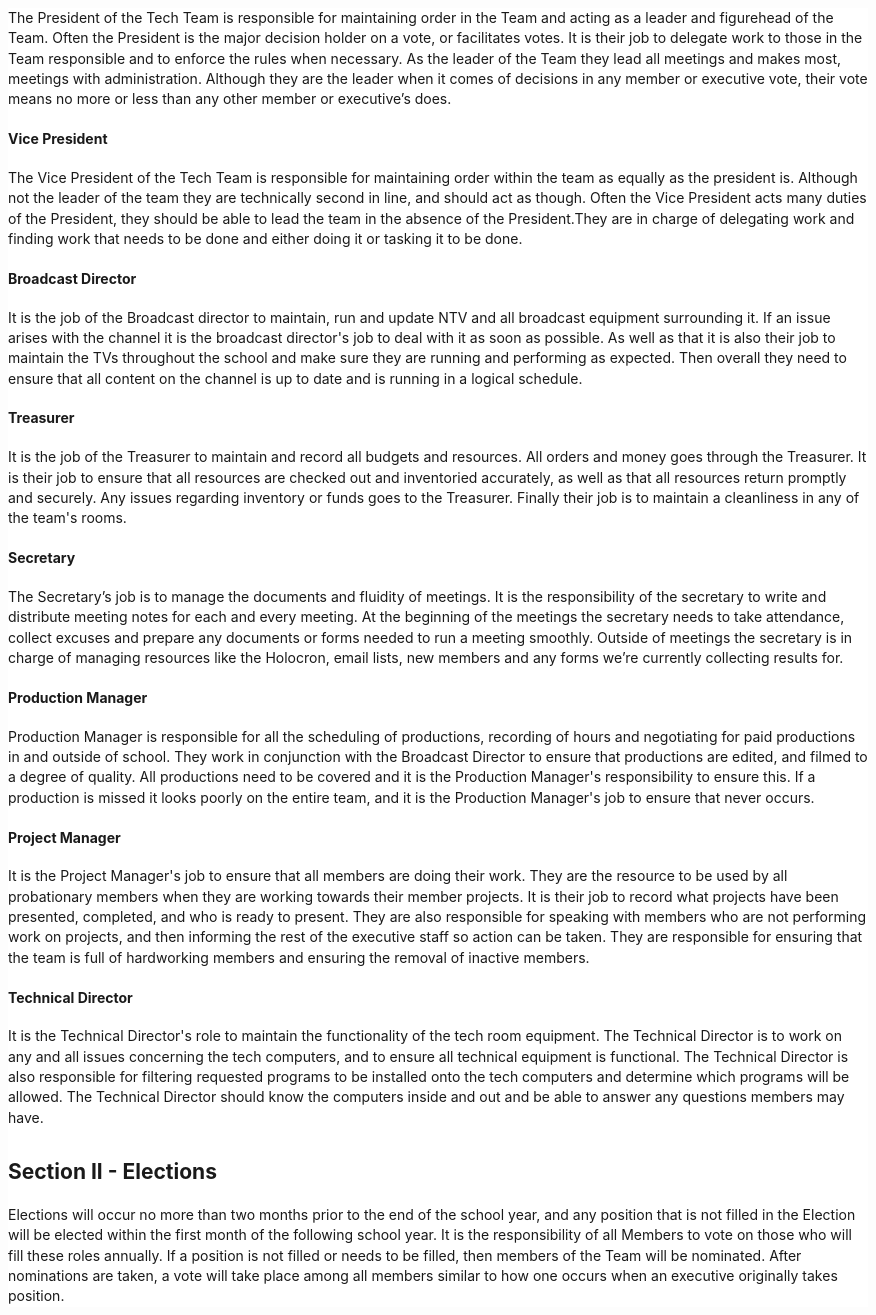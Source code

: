 The President of the Tech Team is responsible for maintaining order in the Team and acting as a leader and figurehead of the Team. Often the President is the major decision holder on a vote, or facilitates votes. It is their job to delegate work to those in the Team responsible and to enforce the rules when necessary. As the leader of the Team they lead all meetings and makes most, meetings with administration. Although they are the leader when it comes of decisions in any member or executive vote, their vote means no more or less than any other member or executive’s does.
#### Vice President
The Vice President of the Tech Team is responsible for maintaining order within the team as equally as the president is. Although not the leader of the team they are technically second in line, and should act as though. Often the Vice President acts many duties of the President, they should be able to lead the team in the absence of the President.They are in charge of delegating work and finding work that needs to be done and either doing it or tasking it to be done.
#### Broadcast Director
It is the job of the Broadcast director to maintain, run and update NTV and all broadcast equipment surrounding it. If an issue arises with the channel it is the broadcast director's job to deal with it as soon as possible. As well as that it is also their job to maintain the TVs throughout the school and make sure they are running and performing as expected. Then overall they need to ensure that all content on the channel is up to date and is running in a logical schedule.
#### Treasurer
It is the job of the Treasurer to maintain and record all budgets and resources. All orders and money goes through the Treasurer. It is their job to ensure that all resources are checked out and inventoried accurately, as well as that all resources return promptly and securely. Any issues regarding inventory or funds goes to the Treasurer. Finally their job is to maintain a cleanliness in any of the team's rooms.
#### Secretary
The Secretary’s job is to manage the documents and fluidity of meetings. It is the responsibility of the secretary to write and distribute meeting notes for each and every meeting. At the beginning of the meetings the secretary needs to take attendance, collect excuses and prepare any documents or forms needed to run a meeting smoothly. Outside of meetings the secretary is in charge of managing resources like the Holocron, email lists, new members and any forms we’re currently collecting results for.
#### Production Manager
Production Manager is responsible for all the scheduling of productions, recording of hours and negotiating for paid productions in and outside of school. They work in conjunction with the Broadcast Director to ensure that productions are edited, and filmed to a degree of quality. All productions need to be covered and it is the Production Manager's responsibility to ensure this. If a production is missed it looks poorly on the entire team, and it is the Production Manager's job to ensure that never occurs.
#### Project Manager
It is the Project Manager's job to ensure that all members are doing their work. They are the resource to be used by all probationary members when they are working towards their member projects. It is their job to record what projects have been presented, completed, and who is ready to present. They are also responsible for speaking with members who are not performing work on projects, and then informing the rest of the executive staff so action can be taken. They are responsible for ensuring that the team is full of hardworking members and ensuring the removal of inactive members.
#### Technical Director
It is the Technical Director's role to maintain the functionality of the tech room equipment.  The Technical Director is to work on any and all issues concerning the tech computers, and to ensure all technical equipment is functional.  The Technical Director is also responsible for filtering requested programs to be installed onto the tech computers and determine which programs will be allowed.  The Technical Director should know the computers inside and out and be able to answer any questions members may have. 
## Section II - Elections
Elections will occur no more than two months prior to the end of the school year, and any position that is not filled in the Election will be elected within the first month of the following school year. It is the responsibility of all Members to vote on those who will fill these roles annually. If a position is not filled or needs to be filled, then members of the Team will be nominated. After nominations are taken, a vote will take place among all members similar to how one occurs when an executive originally takes position.